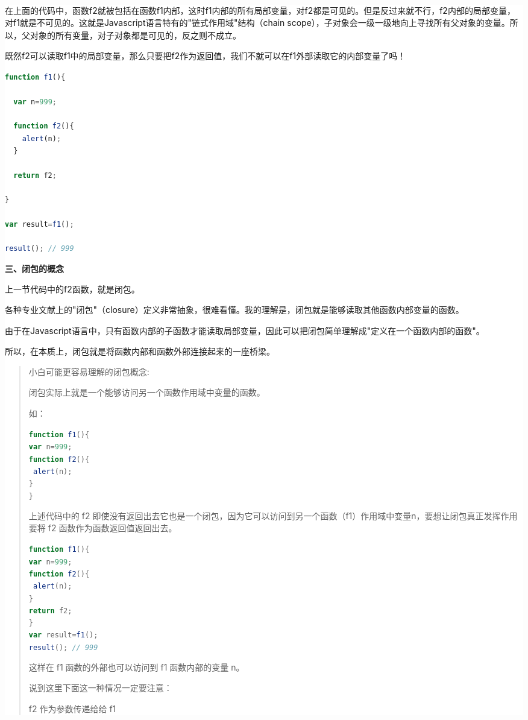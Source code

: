 在上面的代码中，函数f2就被包括在函数f1内部，这时f1内部的所有局部变量，对f2都是可见的。但是反过来就不行，f2内部的局部变量，对f1就是不可见的。这就是Javascript语言特有的"链式作用域"结构（chain scope），子对象会一级一级地向上寻找所有父对象的变量。所以，父对象的所有变量，对子对象都是可见的，反之则不成立。

既然f2可以读取f1中的局部变量，那么只要把f2作为返回值，我们不就可以在f1外部读取它的内部变量了吗！

```js
function f1(){

  var n=999;

  function f2(){
    alert(n);
  }

  return f2;

}

var result=f1();

result(); // 999
```

**三、闭包的概念**

上一节代码中的f2函数，就是闭包。

各种专业文献上的"闭包"（closure）定义非常抽象，很难看懂。我的理解是，闭包就是能够读取其他函数内部变量的函数。

由于在Javascript语言中，只有函数内部的子函数才能读取局部变量，因此可以把闭包简单理解成"定义在一个函数内部的函数"。

所以，在本质上，闭包就是将函数内部和函数外部连接起来的一座桥梁。

> 小白可能更容易理解的闭包概念:
>
> 闭包实际上就是一个能够访问另一个函数作用域中变量的函数。
>
> 如：
>
> ```js
> function f1(){
> var n=999;
> function f2(){
>  alert(n);
> }
> }
> ```
>
> 上述代码中的 f2 即使没有返回出去它也是一个闭包，因为它可以访问到另一个函数（f1）作用域中变量n，要想让闭包真正发挥作用要将 f2 函数作为函数返回值返回出去。
>
> ```js
> function f1(){
> var n=999;
> function f2(){
>  alert(n);
> }
> return f2;
> }
> var result=f1();
> result(); // 999
> ```
>
> 这样在 f1 函数的外部也可以访问到 f1 函数内部的变量 n。
>
> 说到这里下面这一种情况一定要注意：
>
> f2 作为参数传递给给 f1
>